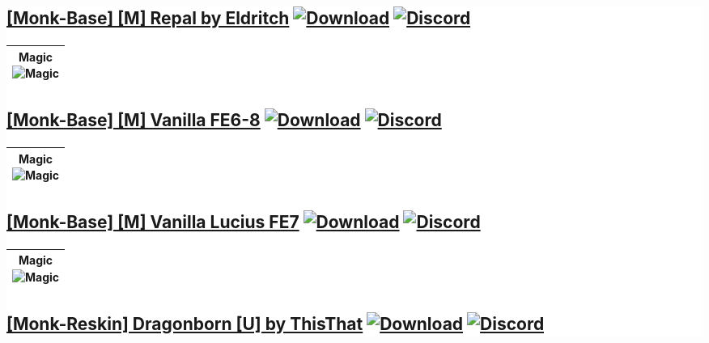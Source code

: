 


## [\[Monk-Base\] \[M\] Repal by Eldritch](https://github.com/Klokinator/FE-Repo/tree/main/Battle%20Animations/Magi%20-%20Holy-Type/%5BMonk-Base%5D%20%5BM%5D%20Repal%20by%20Eldritch) [![Download](https://img.shields.io/badge/Download--red?style=social&logo=github)](https://minhaskamal.github.io/DownGit/#/home?url=https://github.com/Klokinator/FE-Repo/tree/main/Battle%20Animations/Magi%20-%20Holy-Type/%5BMonk-Base%5D%20%5BM%5D%20Repal%20by%20Eldritch) [![Discord](https://img.shields.io/badge/Discord--blue?style=social&logo=discord)](https://discord.gg/C7VNGnyTPA)

| <b>Magic</b><br/><img alt="Magic" src="https://raw.githubusercontent.com/Klokinator/FE-Repo/main/Battle%20Animations/Magi%20-%20Holy-Type/%5BMonk-Base%5D%20%5BM%5D%20Repal%20by%20Eldritch/6.%20Magic/Magic.gif"/> |
| :---: |




## [\[Monk-Base\] \[M\] Vanilla FE6-8](https://github.com/Klokinator/FE-Repo/tree/main/Battle%20Animations/Magi%20-%20Holy-Type/%5BMonk-Base%5D%20%5BM%5D%20Vanilla%20FE6-8) [![Download](https://img.shields.io/badge/Download--red?style=social&logo=github)](https://minhaskamal.github.io/DownGit/#/home?url=https://github.com/Klokinator/FE-Repo/tree/main/Battle%20Animations/Magi%20-%20Holy-Type/%5BMonk-Base%5D%20%5BM%5D%20Vanilla%20FE6-8) [![Discord](https://img.shields.io/badge/Discord--blue?style=social&logo=discord)](https://discord.gg/C7VNGnyTPA)

| <b>Magic</b><br/><img alt="Magic" src="https://raw.githubusercontent.com/Klokinator/FE-Repo/main/Battle%20Animations/Magi%20-%20Holy-Type/%5BMonk-Base%5D%20%5BM%5D%20Vanilla%20FE6-8/6.%20Magic/Magic.gif"/> |
| :---: |




## [\[Monk-Base\] \[M\] Vanilla Lucius FE7](https://github.com/Klokinator/FE-Repo/tree/main/Battle%20Animations/Magi%20-%20Holy-Type/%5BMonk-Base%5D%20%5BM%5D%20Vanilla%20Lucius%20FE7) [![Download](https://img.shields.io/badge/Download--red?style=social&logo=github)](https://minhaskamal.github.io/DownGit/#/home?url=https://github.com/Klokinator/FE-Repo/tree/main/Battle%20Animations/Magi%20-%20Holy-Type/%5BMonk-Base%5D%20%5BM%5D%20Vanilla%20Lucius%20FE7) [![Discord](https://img.shields.io/badge/Discord--blue?style=social&logo=discord)](https://discord.gg/C7VNGnyTPA)

| <b>Magic</b><br/><img alt="Magic" src="https://raw.githubusercontent.com/Klokinator/FE-Repo/main/Battle%20Animations/Magi%20-%20Holy-Type/%5BMonk-Base%5D%20%5BM%5D%20Vanilla%20Lucius%20FE7/6.%20Magic/Magic.gif"/> |
| :---: |




## [\[Monk-Reskin\] Dragonborn \[U\] by ThisThat](https://github.com/Klokinator/FE-Repo/tree/main/Battle%20Animations/Magi%20-%20Holy-Type/%5BMonk-Reskin%5D%20Dragonborn%20%5BU%5D%20by%20ThisThat) [![Download](https://img.shields.io/badge/Download--red?style=social&logo=github)](https://minhaskamal.github.io/DownGit/#/home?url=https://github.com/Klokinator/FE-Repo/tree/main/Battle%20Animations/Magi%20-%20Holy-Type/%5BMonk-Reskin%5D%20Dragonborn%20%5BU%5D%20by%20ThisThat) [![Discord](https://img.shields.io/badge/Discord--blue?style=social&logo=discord)](https://discord.gg/C7VNGnyTPA)
